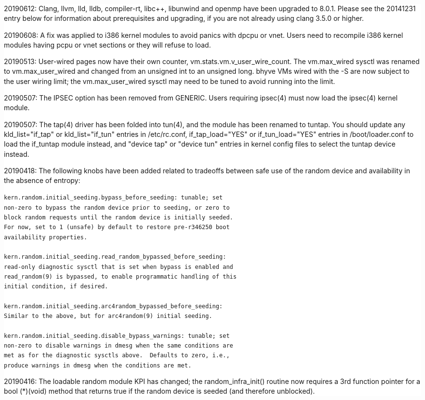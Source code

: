 20190612:
	Clang, llvm, lld, lldb, compiler-rt, libc++, libunwind and openmp have
	been upgraded to 8.0.1.  Please see the 20141231 entry below for
	information about prerequisites and upgrading, if you are not already
	using clang 3.5.0 or higher.

20190608:
	A fix was applied to i386 kernel modules to avoid panics with
	dpcpu or vnet.  Users need to recompile i386 kernel modules
	having pcpu or vnet sections or they will refuse to load.

20190513:
	User-wired pages now have their own counter,
	vm.stats.vm.v_user_wire_count.  The vm.max_wired sysctl was renamed
	to vm.max_user_wired and changed from an unsigned int to an unsigned
	long.  bhyve VMs wired with the -S are now subject to the user
	wiring limit; the vm.max_user_wired sysctl may need to be tuned to
	avoid running into the limit.

20190507:
	The IPSEC option has been removed from GENERIC.  Users requiring
	ipsec(4) must now load the ipsec(4) kernel module.

20190507:
	The tap(4) driver has been folded into tun(4), and the module has been
	renamed to tuntap.  You should update any kld_list="if_tap" or
	kld_list="if_tun" entries in /etc/rc.conf, if_tap_load="YES" or
	if_tun_load="YES" entries in /boot/loader.conf to load the if_tuntap
	module instead, and "device tap" or "device tun" entries in kernel
	config files to select the tuntap device instead.

20190418:
	The following knobs have been added related to tradeoffs between
	safe use of the random device and availability in the absence of
	entropy:

	kern.random.initial_seeding.bypass_before_seeding: tunable; set
	non-zero to bypass the random device prior to seeding, or zero to
	block random requests until the random device is initially seeded.
	For now, set to 1 (unsafe) by default to restore pre-r346250 boot
	availability properties.

	kern.random.initial_seeding.read_random_bypassed_before_seeding:
	read-only diagnostic sysctl that is set when bypass is enabled and
	read_random(9) is bypassed, to enable programmatic handling of this
	initial condition, if desired.

	kern.random.initial_seeding.arc4random_bypassed_before_seeding:
	Similar to the above, but for arc4random(9) initial seeding.

	kern.random.initial_seeding.disable_bypass_warnings: tunable; set
	non-zero to disable warnings in dmesg when the same conditions are
	met as for the diagnostic sysctls above.  Defaults to zero, i.e.,
	produce warnings in dmesg when the conditions are met.

20190416:
	The loadable random module KPI has changed; the random_infra_init()
	routine now requires a 3rd function pointer for a bool (*)(void)
	method that returns true if the random device is seeded (and
	therefore unblocked).
